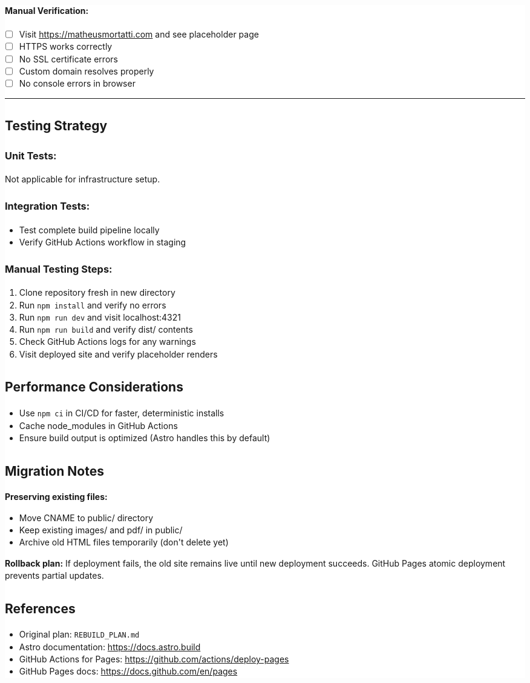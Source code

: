 #### Manual Verification:
- [ ] Visit https://matheusmortatti.com and see placeholder page
- [ ] HTTPS works correctly
- [ ] No SSL certificate errors
- [ ] Custom domain resolves properly
- [ ] No console errors in browser

---

## Testing Strategy

### Unit Tests:
Not applicable for infrastructure setup.

### Integration Tests:
- Test complete build pipeline locally
- Verify GitHub Actions workflow in staging

### Manual Testing Steps:
1. Clone repository fresh in new directory
2. Run `npm install` and verify no errors
3. Run `npm run dev` and visit localhost:4321
4. Run `npm run build` and verify dist/ contents
5. Check GitHub Actions logs for any warnings
6. Visit deployed site and verify placeholder renders

## Performance Considerations

- Use `npm ci` in CI/CD for faster, deterministic installs
- Cache node_modules in GitHub Actions
- Ensure build output is optimized (Astro handles this by default)

## Migration Notes

**Preserving existing files:**
- Move CNAME to public/ directory
- Keep existing images/ and pdf/ in public/
- Archive old HTML files temporarily (don't delete yet)

**Rollback plan:**
If deployment fails, the old site remains live until new deployment succeeds. GitHub Pages atomic deployment prevents partial updates.

## References

- Original plan: `REBUILD_PLAN.md`
- Astro documentation: https://docs.astro.build
- GitHub Actions for Pages: https://github.com/actions/deploy-pages
- GitHub Pages docs: https://docs.github.com/en/pages
